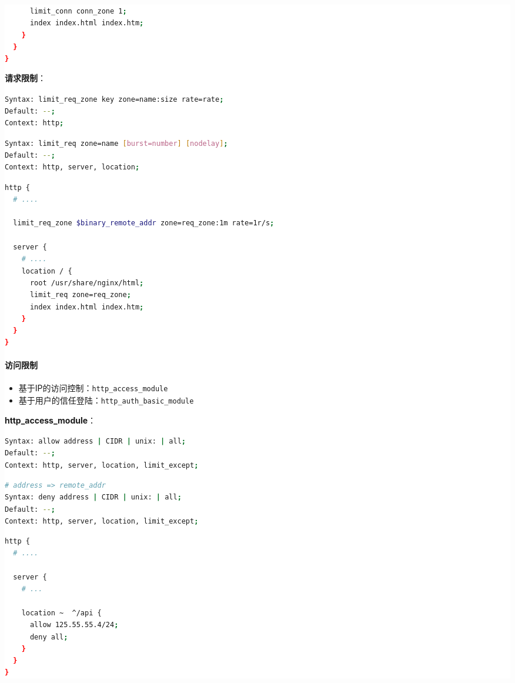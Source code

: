 ```bash
      limit_conn conn_zone 1;
      index index.html index.htm;
    }
  }
}
```

**请求限制**：
```bash
Syntax: limit_req_zone key zone=name:size rate=rate;
Default: --;
Context: http;
```

```bash
Syntax: limit_req zone=name [burst=number] [nodelay];
Default: --;
Context: http, server, location;
```
```bash
http {
  # ....

  limit_req_zone $binary_remote_addr zone=req_zone:1m rate=1r/s;

  server {
    # ....
    location / {
      root /usr/share/nginx/html;
      limit_req zone=req_zone;
      index index.html index.htm;
    }
  }
}
```

#### 访问限制
- 基于IP的访问控制：`http_access_module`
- 基于用户的信任登陆：`http_auth_basic_module`

**http_access_module**：
```bash
Syntax: allow address | CIDR | unix: | all;
Default: --;
Context: http, server, location, limit_except;
```

```bash
# address => remote_addr
Syntax: deny address | CIDR | unix: | all;
Default: --;
Context: http, server, location, limit_except;
```

```bash
http {
  # ....

  server {
    # ...

    location ~  ^/api {
      allow 125.55.55.4/24;
      deny all;
    }
  }
}
```